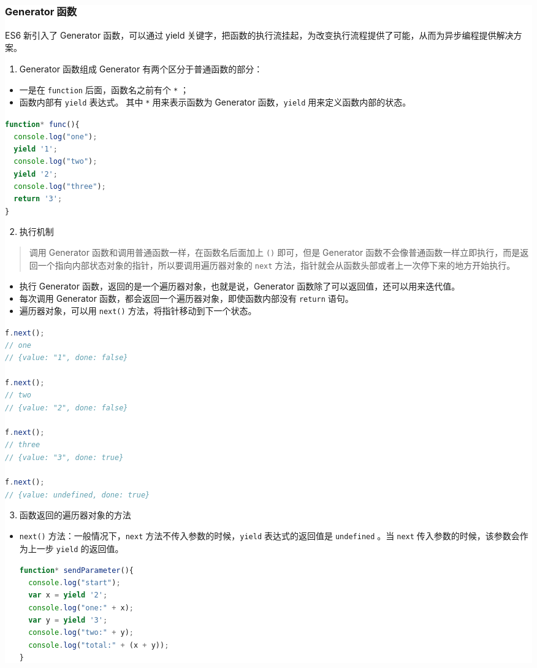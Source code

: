 ### Generator 函数

ES6 新引入了 Generator 函数，可以通过 yield 关键字，把函数的执行流挂起，为改变执行流程提供了可能，从而为异步编程提供解决方案。

1. Generator 函数组成
  Generator 有两个区分于普通函数的部分：
  - 一是在 `function` 后面，函数名之前有个 `*` ；
  - 函数内部有 `yield` 表达式。
  其中 `*` 用来表示函数为 Generator 函数，`yield` 用来定义函数内部的状态。


  ```javascript
  function* func(){
    console.log("one");
    yield '1';
    console.log("two");
    yield '2'; 
    console.log("three");
    return '3';
  }
  ```

2. 执行机制
> 调用 Generator 函数和调用普通函数一样，在函数名后面加上 `()` 即可，但是 Generator 函数不会像普通函数一样立即执行，而是返回一个指向内部状态对象的指针，所以要调用遍历器对象的 `next` 方法，指针就会从函数头部或者上一次停下来的地方开始执行。

- 执行 Generator 函数，返回的是一个遍历器对象，也就是说，Generator 函数除了可以返回值，还可以用来迭代值。
- 每次调用 Generator 函数，都会返回一个遍历器对象，即使函数内部没有 `return` 语句。
- 遍历器对象，可以用 `next()` 方法，将指针移动到下一个状态。

```javascript
f.next();
// one
// {value: "1", done: false}
 
f.next();
// two
// {value: "2", done: false}
 
f.next();
// three
// {value: "3", done: true}
 
f.next();
// {value: undefined, done: true}
```

3. 函数返回的遍历器对象的方法
  - `next()` 方法：一般情况下，`next` 方法不传入参数的时候，`yield` 表达式的返回值是 `undefined` 。当 `next` 传入参数的时候，该参数会作为上一步 `yield` 的返回值。
    ```javascript
    function* sendParameter(){
      console.log("start");
      var x = yield '2';
      console.log("one:" + x);
      var y = yield '3';
      console.log("two:" + y);
      console.log("total:" + (x + y));
    }
